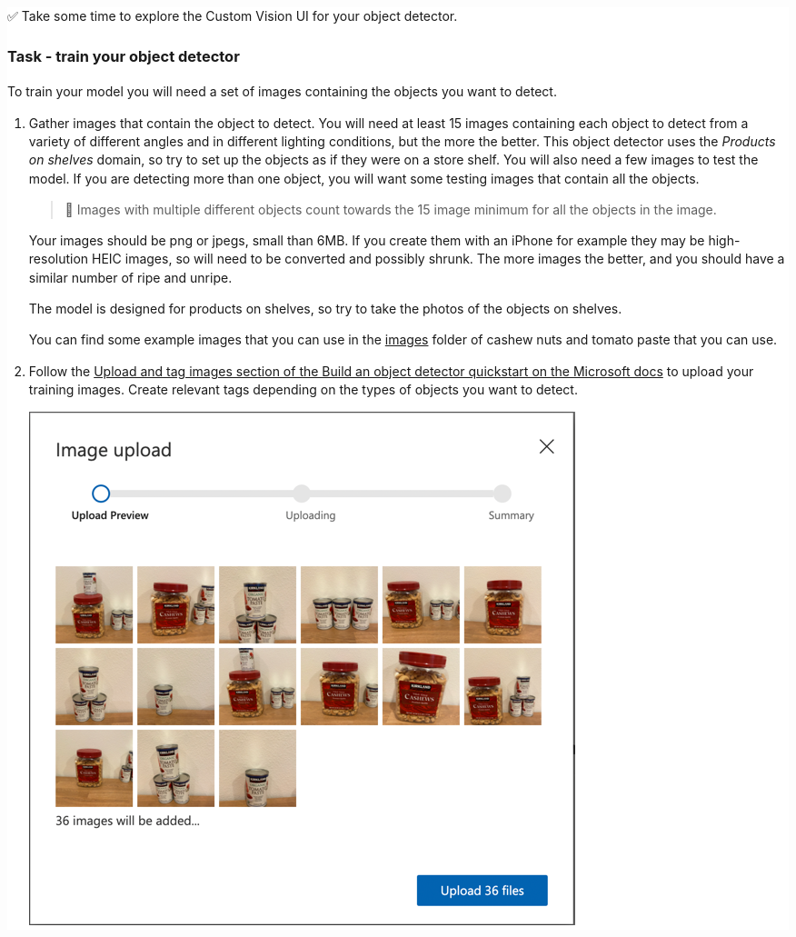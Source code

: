 ✅ Take some time to explore the Custom Vision UI for your object detector.

### Task - train your object detector

To train your model you will need a set of images containing the objects you want to detect.

1. Gather images that contain the object to detect. You will need at least 15 images containing each object to detect from a variety of different angles and in different lighting conditions, but the more the better. This object detector uses the *Products on shelves* domain, so try to set up the objects as if they were on a store shelf. You will also need a few images to test the model. If you are detecting more than one object, you will want some testing images that contain all the objects.

    > 💁 Images with multiple different objects count towards the 15 image minimum for all the objects in the image.

    Your images should be png or jpegs, small than 6MB. If you create them with an iPhone for example they may be high-resolution HEIC images, so will need to be converted and possibly shrunk. The more images the better, and you should have a similar number of ripe and unripe.

    The model is designed for products on shelves, so try to take the photos of the objects on shelves.

    You can find some example images that you can use in the [images](./images) folder of cashew nuts and tomato paste that you can use.

1. Follow the [Upload and tag images section of the Build an object detector quickstart on the Microsoft docs](https://docs.microsoft.com/azure/cognitive-services/custom-vision-service/get-started-build-detector?WT.mc_id=academic-17441-jabenn#upload-and-tag-images) to upload your training images. Create relevant tags depending on the types of objects you want to detect.

    ![The upload dialogs showing the upload of ripe and unripe banana pictures](../../../images/image-upload-object-detector.png)
